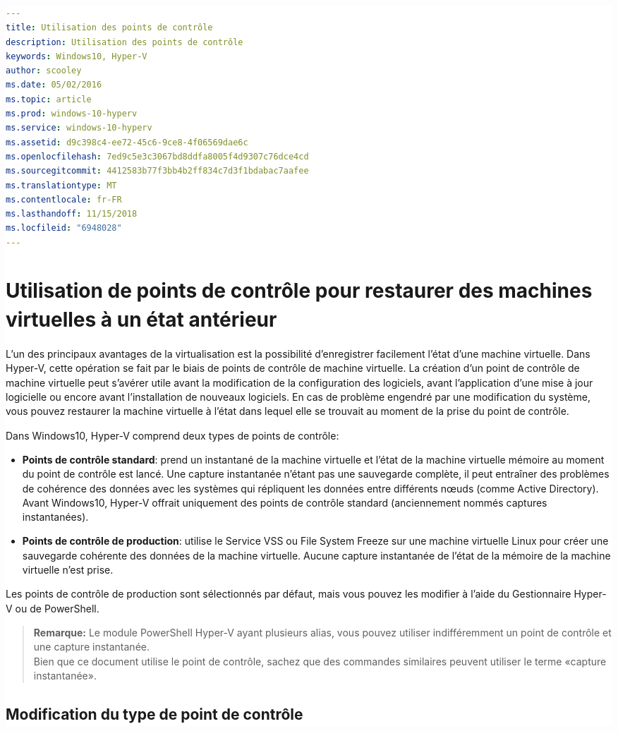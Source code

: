 ```yaml
---
title: Utilisation des points de contrôle
description: Utilisation des points de contrôle
keywords: Windows10, Hyper-V
author: scooley
ms.date: 05/02/2016
ms.topic: article
ms.prod: windows-10-hyperv
ms.service: windows-10-hyperv
ms.assetid: d9c398c4-ee72-45c6-9ce8-4f06569dae6c
ms.openlocfilehash: 7ed9c5e3c3067bd8ddfa8005f4d9307c76dce4cd
ms.sourcegitcommit: 4412583b77f3bb4b2ff834c7d3f1bdabac7aafee
ms.translationtype: MT
ms.contentlocale: fr-FR
ms.lasthandoff: 11/15/2018
ms.locfileid: "6948028"
---
```

# <a name="using-checkpoints-to-revert-virtual-machines-to-a-previous-state"></a>Utilisation de points de contrôle pour restaurer des machines virtuelles à un état antérieur

L’un des principaux avantages de la virtualisation est la possibilité d’enregistrer facilement l’état d’une machine virtuelle. Dans Hyper-V, cette opération se fait par le biais de points de contrôle de machine virtuelle. La création d’un point de contrôle de machine virtuelle peut s’avérer utile avant la modification de la configuration des logiciels, avant l’application d’une mise à jour logicielle ou encore avant l’installation de nouveaux logiciels. En cas de problème engendré par une modification du système, vous pouvez restaurer la machine virtuelle à l’état dans lequel elle se trouvait au moment de la prise du point de contrôle.

Dans Windows10, Hyper-V comprend deux types de points de contrôle:

* **Points de contrôle standard**: prend un instantané de la machine virtuelle et l’état de la machine virtuelle mémoire au moment du point de contrôle est lancé. Une capture instantanée n’étant pas une sauvegarde complète, il peut entraîner des problèmes de cohérence des données avec les systèmes qui répliquent les données entre différents nœuds (comme Active Directory).  Avant Windows10, Hyper-V offrait uniquement des points de contrôle standard (anciennement nommés captures instantanées).

* **Points de contrôle de production**: utilise le Service VSS ou File System Freeze sur une machine virtuelle Linux pour créer une sauvegarde cohérente des données de la machine virtuelle. Aucune capture instantanée de l’état de la mémoire de la machine virtuelle n’est prise.

Les points de contrôle de production sont sélectionnés par défaut, mais vous pouvez les modifier à l’aide du Gestionnaire Hyper-V ou de PowerShell.

> **Remarque:** Le module PowerShell Hyper-V ayant plusieurs alias, vous pouvez utiliser indifféremment un point de contrôle et une capture instantanée.  
  Bien que ce document utilise le point de contrôle, sachez que des commandes similaires peuvent utiliser le terme «capture instantanée».

## <a name="changing-the-checkpoint-type"></a>Modification du type de point de contrôle
